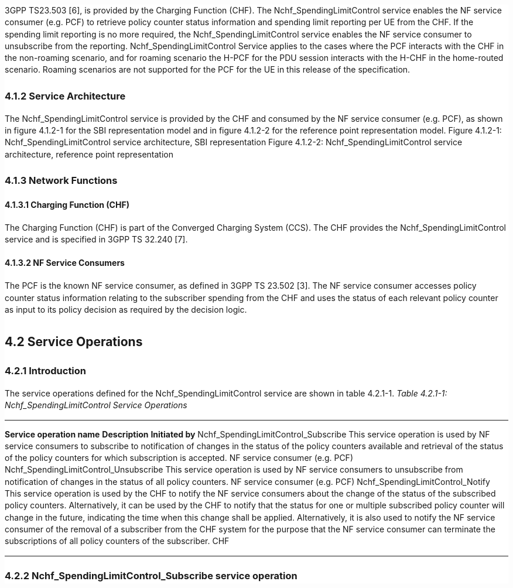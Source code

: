 3GPP TS23.503 [6], is provided by the Charging Function (CHF).
The Nchf_SpendingLimitControl service enables the NF service consumer (e.g.
PCF) to retrieve policy counter status information and spending limit
reporting per UE from the CHF.
If the spending limit reporting is no more required, the
Nchf_SpendingLimitControl service enables the NF service consumer to
unsubscribe from the reporting.
Nchf_SpendingLimitControl Service applies to the cases where the PCF interacts
with the CHF in the non-roaming scenario, and for roaming scenario the H-PCF
for the PDU session interacts with the H-CHF in the home-routed scenario.
Roaming scenarios are not supported for the PCF for the UE in this release of
the specification.
### 4.1.2 Service Architecture
The Nchf_SpendingLimitControl service is provided by the CHF and consumed by
the NF service consumer (e.g. PCF), as shown in figure 4.1.2-1 for the SBI
representation model and in figure 4.1.2-2 for the reference point
representation model.
Figure 4.1.2-1: Nchf_SpendingLimitControl service architecture, SBI
representation
Figure 4.1.2-2: Nchf_SpendingLimitControl service architecture, reference
point representation
### 4.1.3 Network Functions
#### 4.1.3.1 Charging Function (CHF)
The Charging Function (CHF) is part of the Converged Charging System (CCS).
The CHF provides the Nchf_SpendingLimitControl service and is specified in
3GPP TS 32.240 [7].
#### 4.1.3.2 NF Service Consumers
The PCF is the known NF service consumer, as defined in 3GPP TS 23.502 [3].
The NF service consumer accesses policy counter status information relating to
the subscriber spending from the CHF and uses the status of each relevant
policy counter as input to its policy decision as required by the decision
logic.
## 4.2 Service Operations
### 4.2.1 Introduction
The service operations defined for the Nchf_SpendingLimitControl service are
shown in table 4.2.1-1.
_Table 4.2.1-1: Nchf_SpendingLimitControl Service Operations_
* * *
**Service operation name** **Description** **Initiated by**
Nchf_SpendingLimitControl_Subscribe This service operation is used by NF
service consumers to subscribe to notification of changes in the status of the
policy counters available and retrieval of the status of the policy counters
for which subscription is accepted. NF service consumer (e.g. PCF)
Nchf_SpendingLimitControl_Unsubscribe This service operation is used by NF
service consumers to unsubscribe from notification of changes in the status of
all policy counters. NF service consumer (e.g. PCF)
Nchf_SpendingLimitControl_Notify This service operation is used by the CHF to
notify the NF service consumers about the change of the status of the
subscribed policy counters. Alternatively, it can be used by the CHF to notify
that the status for one or multiple subscribed policy counter will change in
the future, indicating the time when this change shall be applied.
Alternatively, it is also used to notify the NF service consumer of the
removal of a subscriber from the CHF system for the purpose that the NF
service consumer can terminate the subscriptions of all policy counters of the
subscriber. CHF
* * *
### 4.2.2 Nchf_SpendingLimitControl_Subscribe service operation